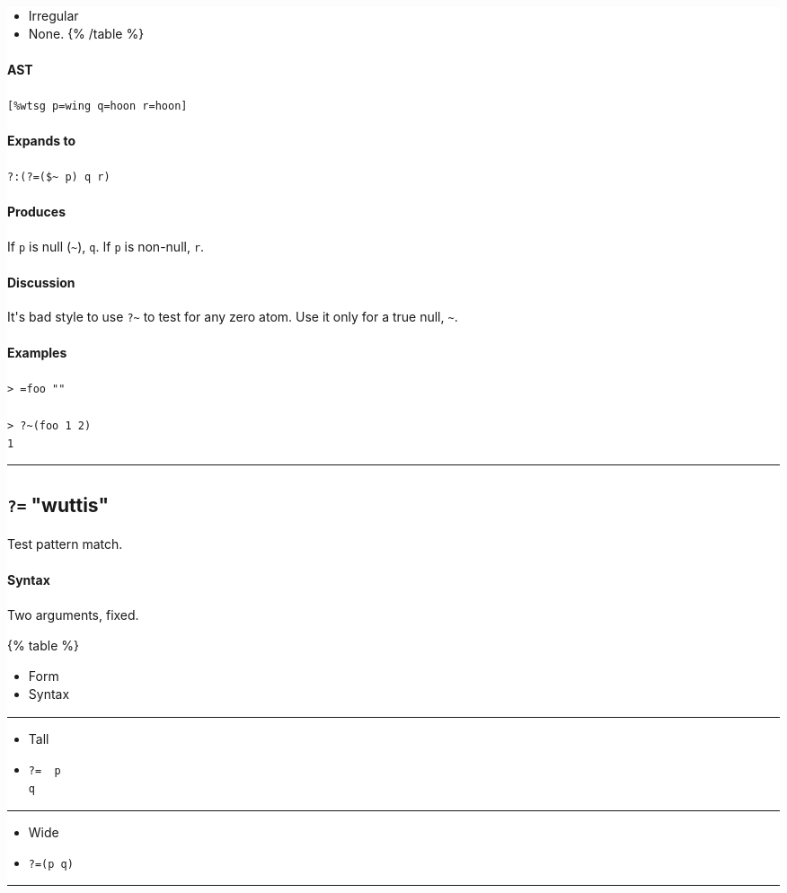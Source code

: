 
- Irregular
- None.
{% /table %}

#### AST

```hoon
[%wtsg p=wing q=hoon r=hoon]
```

#### Expands to

```hoon
?:(?=($~ p) q r)
```

#### Produces

If `p` is null (`~`), `q`. If `p` is non-null, `r`.

#### Discussion

It's bad style to use `?~` to test for any zero atom. Use it only for a true
null, `~`.

#### Examples

```
> =foo ""

> ?~(foo 1 2)
1
```

---

## `?=` "wuttis"

Test pattern match.

#### Syntax

Two arguments, fixed.

{% table %}

- Form
- Syntax

---

- Tall
- ```hoon
  ?=  p
  q
  ```

---

- Wide
- ```hoon
  ?=(p q)
  ```

---
